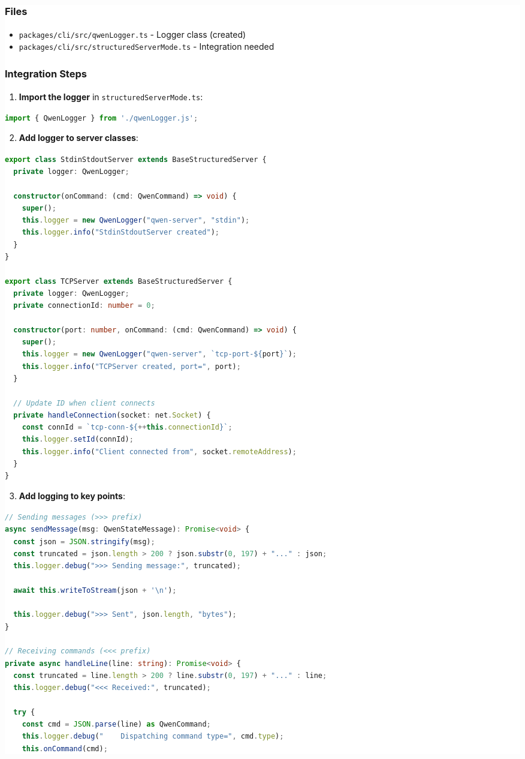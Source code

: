 ### Files

- `packages/cli/src/qwenLogger.ts` - Logger class (created)
- `packages/cli/src/structuredServerMode.ts` - Integration needed

### Integration Steps

1. **Import the logger** in `structuredServerMode.ts`:
```typescript
import { QwenLogger } from './qwenLogger.js';
```

2. **Add logger to server classes**:
```typescript
export class StdinStdoutServer extends BaseStructuredServer {
  private logger: QwenLogger;

  constructor(onCommand: (cmd: QwenCommand) => void) {
    super();
    this.logger = new QwenLogger("qwen-server", "stdin");
    this.logger.info("StdinStdoutServer created");
  }
}

export class TCPServer extends BaseStructuredServer {
  private logger: QwenLogger;
  private connectionId: number = 0;

  constructor(port: number, onCommand: (cmd: QwenCommand) => void) {
    super();
    this.logger = new QwenLogger("qwen-server", `tcp-port-${port}`);
    this.logger.info("TCPServer created, port=", port);
  }

  // Update ID when client connects
  private handleConnection(socket: net.Socket) {
    const connId = `tcp-conn-${++this.connectionId}`;
    this.logger.setId(connId);
    this.logger.info("Client connected from", socket.remoteAddress);
  }
}
```

3. **Add logging to key points**:

```typescript
// Sending messages (>>> prefix)
async sendMessage(msg: QwenStateMessage): Promise<void> {
  const json = JSON.stringify(msg);
  const truncated = json.length > 200 ? json.substr(0, 197) + "..." : json;
  this.logger.debug(">>> Sending message:", truncated);

  await this.writeToStream(json + '\n');

  this.logger.debug(">>> Sent", json.length, "bytes");
}

// Receiving commands (<<< prefix)
private async handleLine(line: string): Promise<void> {
  const truncated = line.length > 200 ? line.substr(0, 197) + "..." : line;
  this.logger.debug("<<< Received:", truncated);

  try {
    const cmd = JSON.parse(line) as QwenCommand;
    this.logger.debug("    Dispatching command type=", cmd.type);
    this.onCommand(cmd);
```